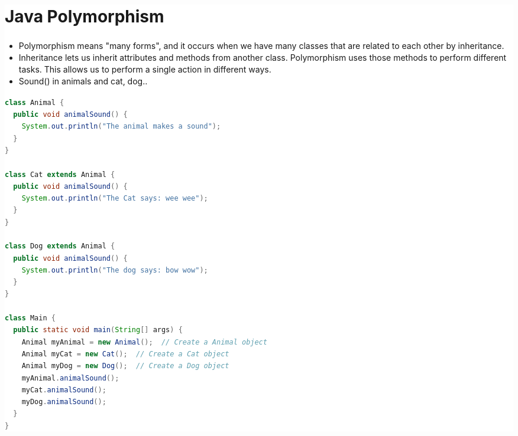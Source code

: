 # Java Polymorphism
* Polymorphism means "many forms", and it occurs when we have many classes that are related to each other by inheritance.
* Inheritance lets us inherit attributes and methods from another class. Polymorphism uses those methods to perform different tasks. This allows us to perform a single action in different ways.
* Sound() in animals and cat, dog..
```java
class Animal {
  public void animalSound() {
    System.out.println("The animal makes a sound");
  }
}

class Cat extends Animal {
  public void animalSound() {
    System.out.println("The Cat says: wee wee");
  }
}

class Dog extends Animal {
  public void animalSound() {
    System.out.println("The dog says: bow wow");
  }
}

class Main {
  public static void main(String[] args) {
    Animal myAnimal = new Animal();  // Create a Animal object
    Animal myCat = new Cat();  // Create a Cat object
    Animal myDog = new Dog();  // Create a Dog object
    myAnimal.animalSound();
    myCat.animalSound();
    myDog.animalSound();
  }
}
```
 